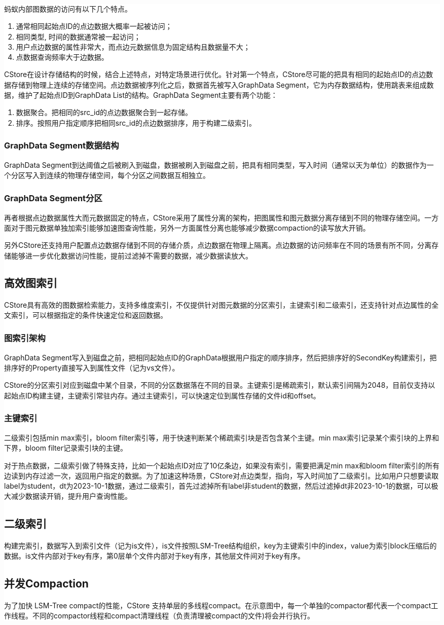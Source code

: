 蚂蚁内部图数据的访问有以下几个特点。

1. 通常相同起始点ID的点边数据大概率一起被访问；
2. 相同类型, 时间的数据通常被一起访问；
3. 用户点边数据的属性非常大，而点边元数据信息为固定结构且数据量不大；
4. 点数据查询频率大于边数据。

CStore在设计存储结构的时候，结合上述特点，对特定场景进行优化。针对第一个特点，CStore尽可能的把具有相同的起始点ID的点边数据存储到物理上连续的存储空间。点边数据被序列化之后，数据首先被写入GraphData Segment，它为内存数据结构，使用跳表来组成数据，维护了起始点ID到GraphData List的结构。GraphData Segment主要有两个功能：

1. 数据聚合。把相同的src_id的点边数据聚合到一起存储。
2. 排序。按照用户指定顺序把相同src_id的点边数据排序，用于构建二级索引。

### GraphData Segment数据结构

GraphData Segment到达阈值之后被刷入到磁盘，数据被刷入到磁盘之前，把具有相同类型，写入时间（通常以天为单位）的数据作为一个分区写入到连续的物理存储空间，每个分区之间数据互相独立。

### GraphData Segment分区

再者根据点边数据属性大而元数据固定的特点，CStore采用了属性分离的架构，把图属性和图元数据分离存储到不同的物理存储空间。一方面对于图元数据单独加索引能够加速图查询性能，另外一方面属性分离也能够减少数据compaction的读写放大开销。

另外CStore还支持用户配置点边数据存储到不同的存储介质，点边数据在物理上隔离。点边数据的访问频率在不同的场景有所不同，分离存储能够进一步优化数据访问性能，提前过滤掉不需要的数据，减少数据读放大。

## 高效图索引

CStore具有高效的图数据检索能力，支持多维度索引，不仅提供针对图元数据的分区索引，主键索引和二级索引，还支持针对点边属性的全文索引，可以根据指定的条件快速定位和返回数据。

### 图索引架构

GraphData Segment写入到磁盘之前，把相同起始点ID的GraphData根据用户指定的顺序排序，然后把排序好的SecondKey构建索引，把排序好的Property直接写入到属性文件（记为vs文件）。

CStore的分区索引对应到磁盘中某个目录，不同的分区数据落在不同的目录。主键索引是稀疏索引，默认索引间隔为2048，目前仅支持以起始点ID构建主键，主键索引常驻内存。通过主键索引，可以快速定位到属性存储的文件id和offset。

### 主键索引

二级索引包括min max索引，bloom filter索引等，用于快速判断某个稀疏索引块是否包含某个主键。min max索引记录某个索引块的上界和下界，bloom filter记录索引块的主键。

对于热点数据，二级索引做了特殊支持，比如一个起始点ID对应了10亿条边，如果没有索引，需要把满足min max和bloom filter索引的所有边读到内存过滤一次，返回用户指定的数据。为了加速这种场景，CStore对点边类型，指向，写入时间加了二级索引。比如用户只想要读取label为student，dt为2023-10-1数据，通过二级索引，首先过滤掉所有label非student的数据，然后过滤掉dt非2023-10-1的数据，可以极大减少数据读开销，提升用户查询性能。

## 二级索引

构建完索引，数据写入到索引文件（记为is文件），is文件按照LSM-Tree结构组织，key为主键索引中的index，value为索引block压缩后的数据。is文件内部对于key有序，第0层单个文件内部对于key有序，其他层文件间对于key有序。

## 并发Compaction

为了加快 LSM-Tree compact的性能，CStore 支持单层的多线程compact。在示意图中，每一个单独的compactor都代表一个compact工作线程。不同的compactor线程和compact清理线程（负责清理被compact的文件)将会并行执行。
